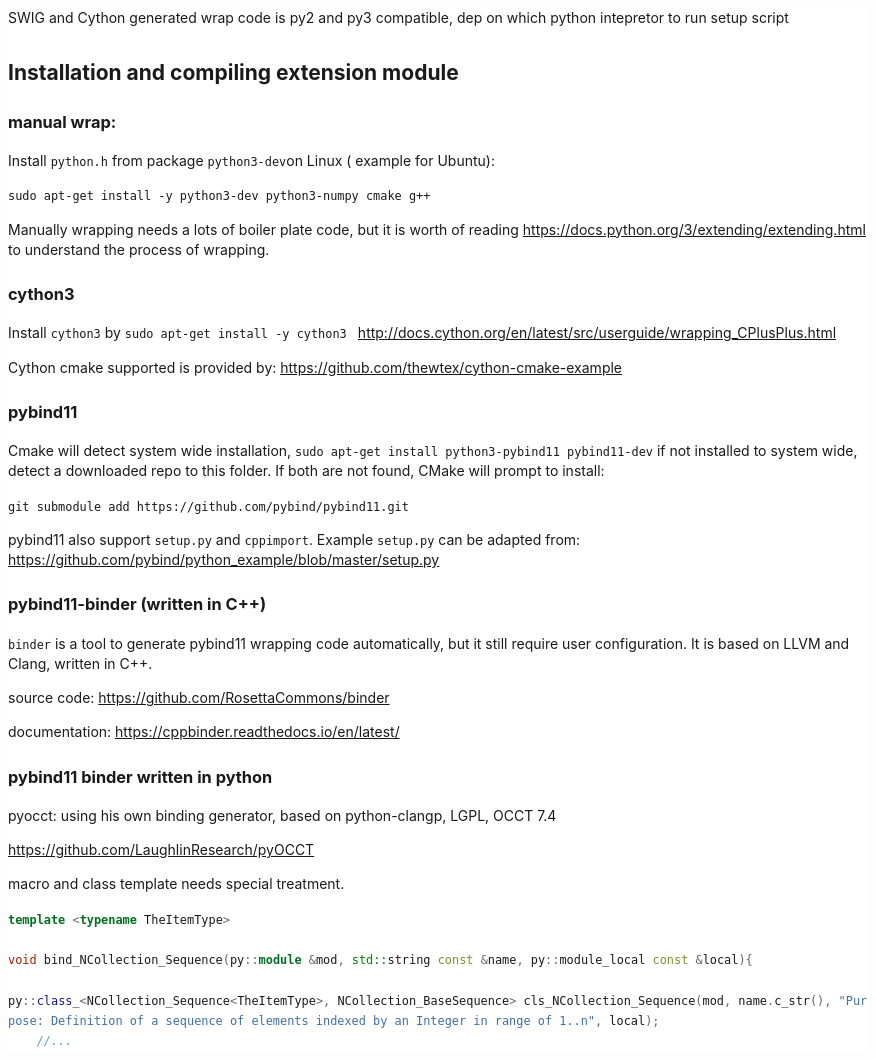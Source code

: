 SWIG and Cython generated wrap code is py2 and py3 compatible, dep on which python intepretor to run setup script

## Installation and compiling extension module

### manual wrap:
Install `python.h` from package `python3-dev`on Linux ( example for Ubuntu):

`sudo apt-get install -y python3-dev python3-numpy cmake g++`

Manually wrapping needs a lots of boiler plate code, but it is worth of reading <https://docs.python.org/3/extending/extending.html> to understand the process of wrapping.



### cython3
Install `cython3` by `sudo apt-get install -y cython3 ` 
<http://docs.cython.org/en/latest/src/userguide/wrapping_CPlusPlus.html>

Cython cmake supported is provided by: https://github.com/thewtex/cython-cmake-example

### pybind11

Cmake will detect system wide installation, 
`sudo apt-get install python3-pybind11 pybind11-dev`
if not installed to system wide, detect a downloaded repo to this folder. If both are not found, CMake will prompt to install:

`git submodule add https://github.com/pybind/pybind11.git`

pybind11 also support `setup.py` and `cppimport`. Example `setup.py` can be adapted from: https://github.com/pybind/python_example/blob/master/setup.py

### pybind11-binder  (written in C++)

`binder` is a tool to generate pybind11 wrapping code automatically, but it still require user configuration.  It is based on LLVM and Clang, written in C++.

source code: <https://github.com/RosettaCommons/binder>

documentation: <https://cppbinder.readthedocs.io/en/latest/>

### pybind11 binder written in python

pyocct:  using his own binding generator, based on python-clangp, LGPL, OCCT 7.4 

 https://github.com/LaughlinResearch/pyOCCT  

macro and class template needs special treatment.

```c++
template <typename TheItemType>

void bind_NCollection_Sequence(py::module &mod, std::string const &name, py::module_local const &local){

py::class_<NCollection_Sequence<TheItemType>, NCollection_BaseSequence> cls_NCollection_Sequence(mod, name.c_str(), "Purpose: Definition of a sequence of elements indexed by an Integer in range of 1..n", local);
    //...
```
